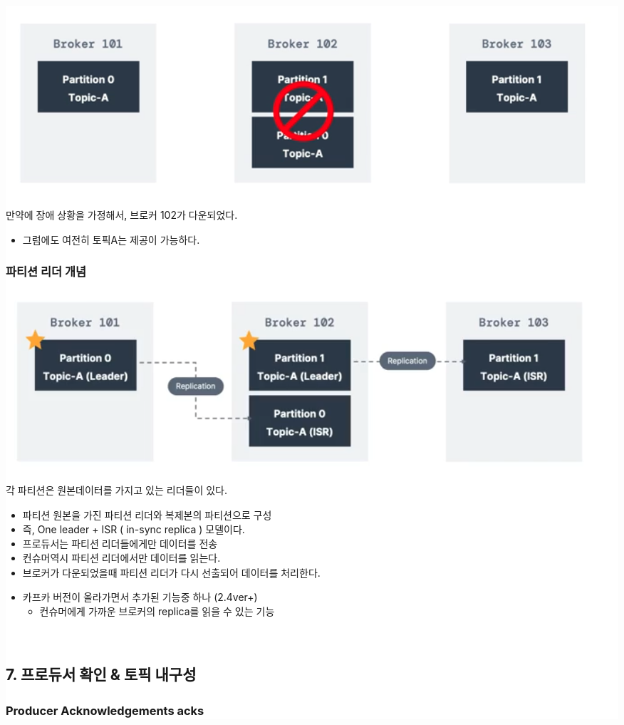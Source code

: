 ![alt](./img/img8.png)   

만약에 장애 상황을 가정해서, 브로커 102가 다운되었다.  
- 그럼에도 여전히 토픽A는 제공이 가능하다.  


### 파티션 리더 개념

![alt](./img/img9.png)   

각 파티션은 원본데이터를 가지고 있는 리더들이 있다.  
- 파티션 원본을 가진 파티션 리더와 복제본의 파티션으로 구성
- 즉, One leader + ISR ( in-sync replica ) 모델이다.
- 프로듀서는 파티션 리더들에게만 데이터를 전송
- 컨슈머역시 파티션 리더에서만 데이터를 읽는다.  
- 브로커가 다운되었을때 파티션 리더가 다시 선출되어 데이터를 처리한다.  

+ 카프카 버전이 올라가면서 추가된 기능중 하나 (2.4ver+)  
  - 컨슈머에게 가까운 브로커의 replica를 읽을 수 있는 기능  


<br/>

## 7. 프로듀서 확인 & 토픽 내구성

### Producer Acknowledgements acks  
